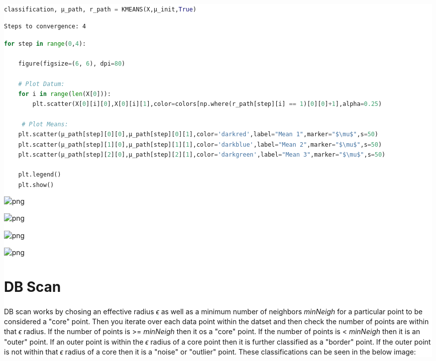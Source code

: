```python
classification, μ_path, r_path = KMEANS(X,μ_init,True)
```

    Steps to convergence: 4
    


```python
for step in range(0,4):
    
    figure(figsize=(6, 6), dpi=80)
    
    # Plot Datum:
    for i in range(len(X[0])):
        plt.scatter(X[0][i][0],X[0][i][1],color=colors[np.where(r_path[step][i] == 1)[0][0]+1],alpha=0.25)
        
     # Plot Means:
    plt.scatter(μ_path[step][0][0],μ_path[step][0][1],color='darkred',label="Mean 1",marker="$\mu$",s=50)
    plt.scatter(μ_path[step][1][0],μ_path[step][1][1],color='darkblue',label="Mean 2",marker="$\mu$",s=50)
    plt.scatter(μ_path[step][2][0],μ_path[step][2][1],color='darkgreen',label="Mean 3",marker="$\mu$",s=50)

    plt.legend()
    plt.show()
```


![png](output_58_0.png)



![png](output_58_1.png)



![png](output_58_2.png)



![png](output_58_3.png)


# DB Scan

DB scan works by chosing an effective radius $\epsilon$ as well as a minimum number of neighbors $minNeigh$ for a particular point to be considered a "core" point. Then you iterate over each data point within the datset and then check the number of points are within that $\epsilon$ radius. If the number of points is >= $minNeigh$ then it os a "core" point. If the number of points is < $minNeigh$ then it is an "outer" point. If an outer point is within the $\epsilon$ radius of a core point then it is further classified as a "border" point. If the outer point is not within that $\epsilon$ radius of a core then it is a "noise" or "outlier" point. These classifications can be seen in the below image:
